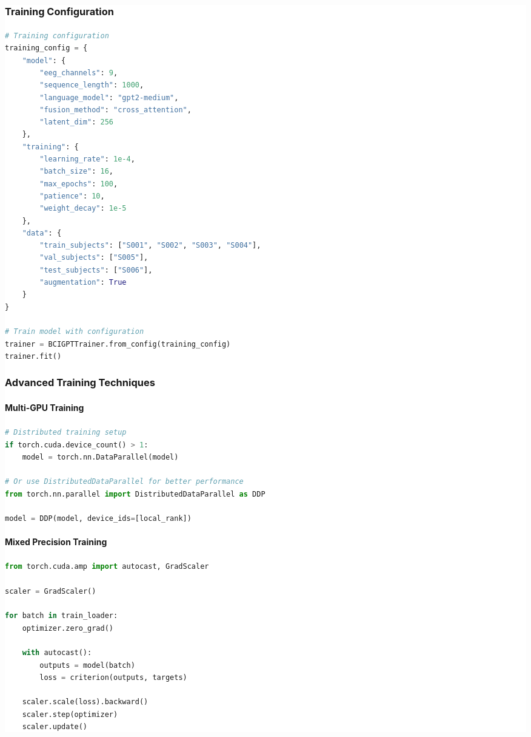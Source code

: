 ### Training Configuration
```python
# Training configuration
training_config = {
    "model": {
        "eeg_channels": 9,
        "sequence_length": 1000,
        "language_model": "gpt2-medium",
        "fusion_method": "cross_attention",
        "latent_dim": 256
    },
    "training": {
        "learning_rate": 1e-4,
        "batch_size": 16,
        "max_epochs": 100,
        "patience": 10,
        "weight_decay": 1e-5
    },
    "data": {
        "train_subjects": ["S001", "S002", "S003", "S004"],
        "val_subjects": ["S005"],
        "test_subjects": ["S006"],
        "augmentation": True
    }
}

# Train model with configuration
trainer = BCIGPTTrainer.from_config(training_config)
trainer.fit()
```

### Advanced Training Techniques

#### Multi-GPU Training
```python
# Distributed training setup
if torch.cuda.device_count() > 1:
    model = torch.nn.DataParallel(model)
    
# Or use DistributedDataParallel for better performance
from torch.nn.parallel import DistributedDataParallel as DDP

model = DDP(model, device_ids=[local_rank])
```

#### Mixed Precision Training
```python
from torch.cuda.amp import autocast, GradScaler

scaler = GradScaler()

for batch in train_loader:
    optimizer.zero_grad()
    
    with autocast():
        outputs = model(batch)
        loss = criterion(outputs, targets)
    
    scaler.scale(loss).backward()
    scaler.step(optimizer)
    scaler.update()
```

